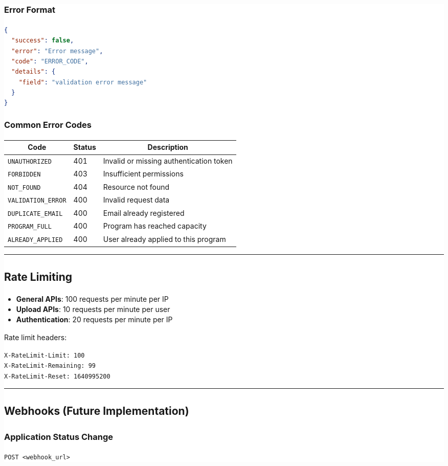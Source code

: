 ### Error Format
```json
{
  "success": false,
  "error": "Error message",
  "code": "ERROR_CODE",
  "details": {
    "field": "validation error message"
  }
}
```

### Common Error Codes

| Code | Status | Description |
|------|--------|-------------|
| `UNAUTHORIZED` | 401 | Invalid or missing authentication token |
| `FORBIDDEN` | 403 | Insufficient permissions |
| `NOT_FOUND` | 404 | Resource not found |
| `VALIDATION_ERROR` | 400 | Invalid request data |
| `DUPLICATE_EMAIL` | 400 | Email already registered |
| `PROGRAM_FULL` | 400 | Program has reached capacity |
| `ALREADY_APPLIED` | 400 | User already applied to this program |

---

## Rate Limiting

- **General APIs**: 100 requests per minute per IP
- **Upload APIs**: 10 requests per minute per user
- **Authentication**: 20 requests per minute per IP

Rate limit headers:
```
X-RateLimit-Limit: 100
X-RateLimit-Remaining: 99
X-RateLimit-Reset: 1640995200
```

---

## Webhooks (Future Implementation)

### Application Status Change
```http
POST <webhook_url>
```
